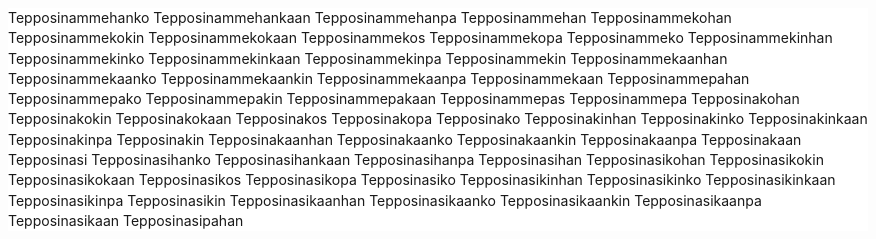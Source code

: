 Tepposinammehanko
Tepposinammehankaan
Tepposinammehanpa
Tepposinammehan
Tepposinammekohan
Tepposinammekokin
Tepposinammekokaan
Tepposinammekos
Tepposinammekopa
Tepposinammeko
Tepposinammekinhan
Tepposinammekinko
Tepposinammekinkaan
Tepposinammekinpa
Tepposinammekin
Tepposinammekaanhan
Tepposinammekaanko
Tepposinammekaankin
Tepposinammekaanpa
Tepposinammekaan
Tepposinammepahan
Tepposinammepako
Tepposinammepakin
Tepposinammepakaan
Tepposinammepas
Tepposinammepa
Tepposinakohan
Tepposinakokin
Tepposinakokaan
Tepposinakos
Tepposinakopa
Tepposinako
Tepposinakinhan
Tepposinakinko
Tepposinakinkaan
Tepposinakinpa
Tepposinakin
Tepposinakaanhan
Tepposinakaanko
Tepposinakaankin
Tepposinakaanpa
Tepposinakaan
Tepposinasi
Tepposinasihanko
Tepposinasihankaan
Tepposinasihanpa
Tepposinasihan
Tepposinasikohan
Tepposinasikokin
Tepposinasikokaan
Tepposinasikos
Tepposinasikopa
Tepposinasiko
Tepposinasikinhan
Tepposinasikinko
Tepposinasikinkaan
Tepposinasikinpa
Tepposinasikin
Tepposinasikaanhan
Tepposinasikaanko
Tepposinasikaankin
Tepposinasikaanpa
Tepposinasikaan
Tepposinasipahan